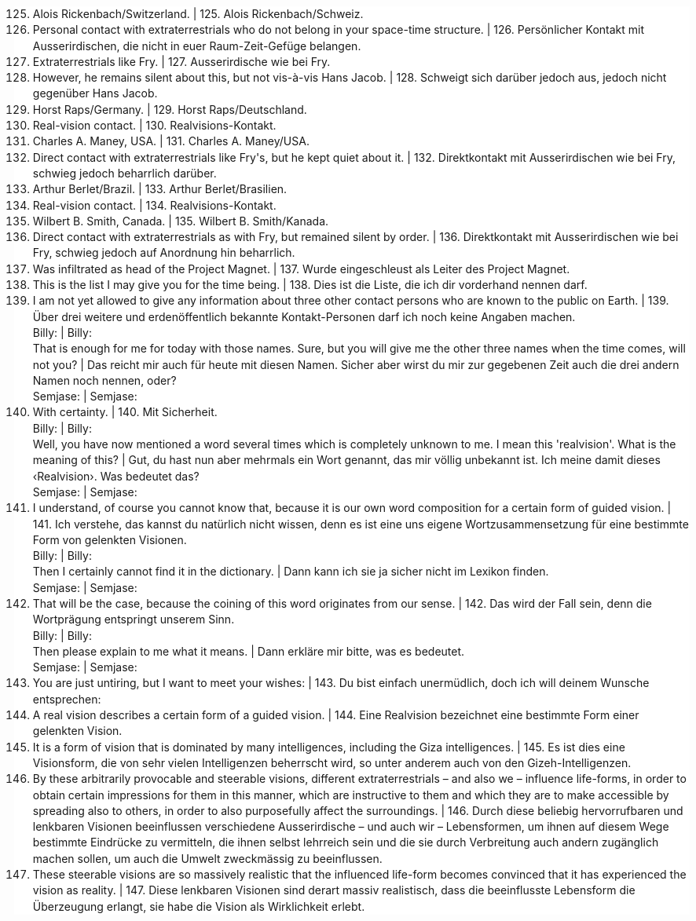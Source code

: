125. Alois Rickenbach/Switzerland.  | 125. Alois Rickenbach/Schweiz.   
126. Personal contact with extraterrestrials who do not belong in your space-time structure.  | 126. Persönlicher Kontakt mit Ausserirdischen, die nicht in euer Raum-Zeit-Gefüge belangen.   
127. Extraterrestrials like Fry.  | 127. Ausserirdische wie bei Fry.   
128. However, he remains silent about this, but not vis-à-vis Hans Jacob.  | 128. Schweigt sich darüber jedoch aus, jedoch nicht gegenüber Hans Jacob.   
129. Horst Raps/Germany.  | 129. Horst Raps/Deutschland.   
130. Real-vision contact.  | 130. Realvisions-Kontakt.   
131. Charles A. Maney, USA.  | 131. Charles A. Maney/USA.   
132. Direct contact with extraterrestrials like Fry's, but he kept quiet about it.  | 132. Direktkontakt mit Ausserirdischen wie bei Fry, schwieg jedoch beharrlich darüber.   
133. Arthur Berlet/Brazil.  | 133. Arthur Berlet/Brasilien.   
134. Real-vision contact.  | 134. Realvisions-Kontakt.   
135. Wilbert B. Smith, Canada.  | 135. Wilbert B. Smith/Kanada.   
136. Direct contact with extraterrestrials as with Fry, but remained silent by order.  | 136. Direktkontakt mit Ausserirdischen wie bei Fry, schwieg jedoch auf Anordnung hin beharrlich.   
137. Was infiltrated as head of the Project Magnet.  | 137. Wurde eingeschleust als Leiter des Project Magnet.   
138. This is the list I may give you for the time being.  | 138. Dies ist die Liste, die ich dir vorderhand nennen darf.   
139. I am not yet allowed to give any information about three other contact persons who are known to the public on Earth.  | 139. Über drei weitere und erdenöffentlich bekannte Kontakt-Personen darf ich noch keine Angaben machen.   
Billy:  | Billy:   
That is enough for me for today with those names. Sure, but you will give me the other three names when the time comes, will not you?  | Das reicht mir auch für heute mit diesen Namen. Sicher aber wirst du mir zur gegebenen Zeit auch die drei andern Namen noch nennen, oder?   
Semjase:  | Semjase:   
140. With certainty.  | 140. Mit Sicherheit.   
Billy:  | Billy:   
Well, you have now mentioned a word several times which is completely unknown to me. I mean this 'realvision'. What is the meaning of this?  | Gut, du hast nun aber mehrmals ein Wort genannt, das mir völlig unbekannt ist. Ich meine damit dieses ‹Realvision›. Was bedeutet das?   
Semjase:  | Semjase:   
141. I understand, of course you cannot know that, because it is our own word composition for a certain form of guided vision.  | 141. Ich verstehe, das kannst du natürlich nicht wissen, denn es ist eine uns eigene Wortzusammensetzung für eine bestimmte Form von gelenkten Visionen.   
Billy:  | Billy:   
Then I certainly cannot find it in the dictionary.  | Dann kann ich sie ja sicher nicht im Lexikon finden.   
Semjase:  | Semjase:   
142. That will be the case, because the coining of this word originates from our sense.  | 142. Das wird der Fall sein, denn die Wortprägung entspringt unserem Sinn.   
Billy:  | Billy:   
Then please explain to me what it means.  | Dann erkläre mir bitte, was es bedeutet.   
Semjase:  | Semjase:   
143. You are just untiring, but I want to meet your wishes:  | 143. Du bist einfach unermüdlich, doch ich will deinem Wunsche entsprechen:   
144. A real vision describes a certain form of a guided vision.  | 144. Eine Realvision bezeichnet eine bestimmte Form einer gelenkten Vision.   
145. It is a form of vision that is dominated by many intelligences, including the Giza intelligences.  | 145. Es ist dies eine Visionsform, die von sehr vielen Intelligenzen beherrscht wird, so unter anderem auch von den Gizeh-Intelligenzen.   
146. By these arbitrarily provocable and steerable visions, different extraterrestrials – and also we – influence life-forms, in order to obtain certain impressions for them in this manner, which are instructive to them and which they are to make accessible by spreading also to others, in order to also purposefully affect the surroundings.  | 146. Durch diese beliebig hervorrufbaren und lenkbaren Visionen beeinflussen verschiedene Ausserirdische – und auch wir – Lebensformen, um ihnen auf diesem Wege bestimmte Eindrücke zu vermitteln, die ihnen selbst lehrreich sein und die sie durch Verbreitung auch andern zugänglich machen sollen, um auch die Umwelt zweckmässig zu beeinflussen.   
147. These steerable visions are so massively realistic that the influenced life-form becomes convinced that it has experienced the vision as reality.  | 147. Diese lenkbaren Visionen sind derart massiv realistisch, dass die beeinflusste Lebensform die Überzeugung erlangt, sie habe die Vision als Wirklichkeit erlebt.   